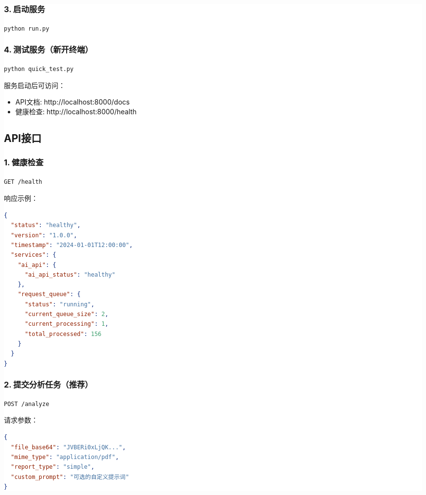 ### 3. 启动服务
```bash
python run.py
```

### 4. 测试服务（新开终端）
```bash
python quick_test.py
```

服务启动后可访问：
- API文档: http://localhost:8000/docs
- 健康检查: http://localhost:8000/health

## API接口

### 1. 健康检查

```http
GET /health
```

响应示例：
```json
{
  "status": "healthy",
  "version": "1.0.0",
  "timestamp": "2024-01-01T12:00:00",
  "services": {
    "ai_api": {
      "ai_api_status": "healthy"
    },
    "request_queue": {
      "status": "running",
      "current_queue_size": 2,
      "current_processing": 1,
      "total_processed": 156
    }
  }
}
```

### 2. 提交分析任务（推荐）

```http
POST /analyze
```

请求参数：
```json
{
  "file_base64": "JVBERi0xLjQK...",
  "mime_type": "application/pdf",
  "report_type": "simple",
  "custom_prompt": "可选的自定义提示词"
}
```
